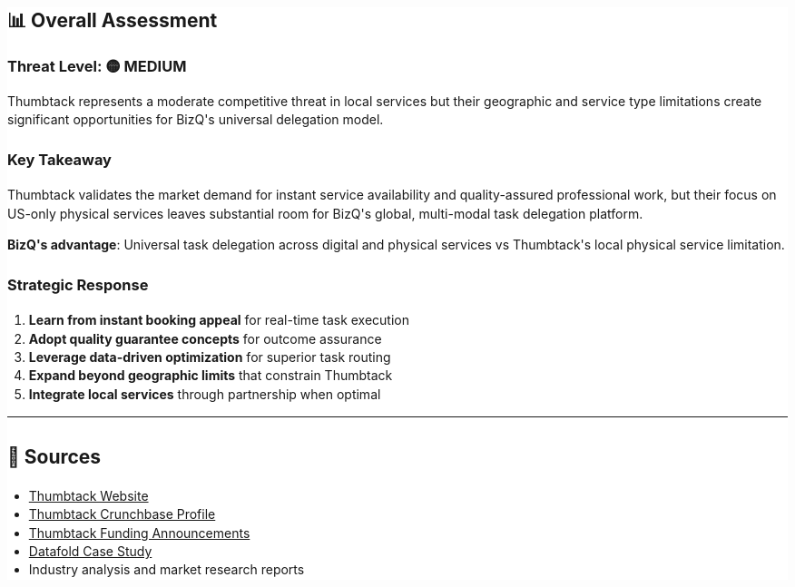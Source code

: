 
## 📊 Overall Assessment

### **Threat Level**: 🟡 MEDIUM

Thumbtack represents a moderate competitive threat in local services but their geographic and service type limitations create significant opportunities for BizQ's universal delegation model.

### **Key Takeaway**

Thumbtack validates the market demand for instant service availability and quality-assured professional work, but their focus on US-only physical services leaves substantial room for BizQ's global, multi-modal task delegation platform.

**BizQ's advantage**: Universal task delegation across digital and physical services vs Thumbtack's local physical service limitation.

### **Strategic Response**
1. **Learn from instant booking appeal** for real-time task execution
2. **Adopt quality guarantee concepts** for outcome assurance
3. **Leverage data-driven optimization** for superior task routing
4. **Expand beyond geographic limits** that constrain Thumbtack
5. **Integrate local services** through partnership when optimal

---

## 🔗 Sources
- [Thumbtack Website](https://www.thumbtack.com/)
- [Thumbtack Crunchbase Profile](https://www.crunchbase.com/organization/thumbtack)
- [Thumbtack Funding Announcements](https://techcrunch.com/tag/thumbtack/)
- [Datafold Case Study](https://www.datafold.com/case-studies/thumbtack)
- Industry analysis and market research reports